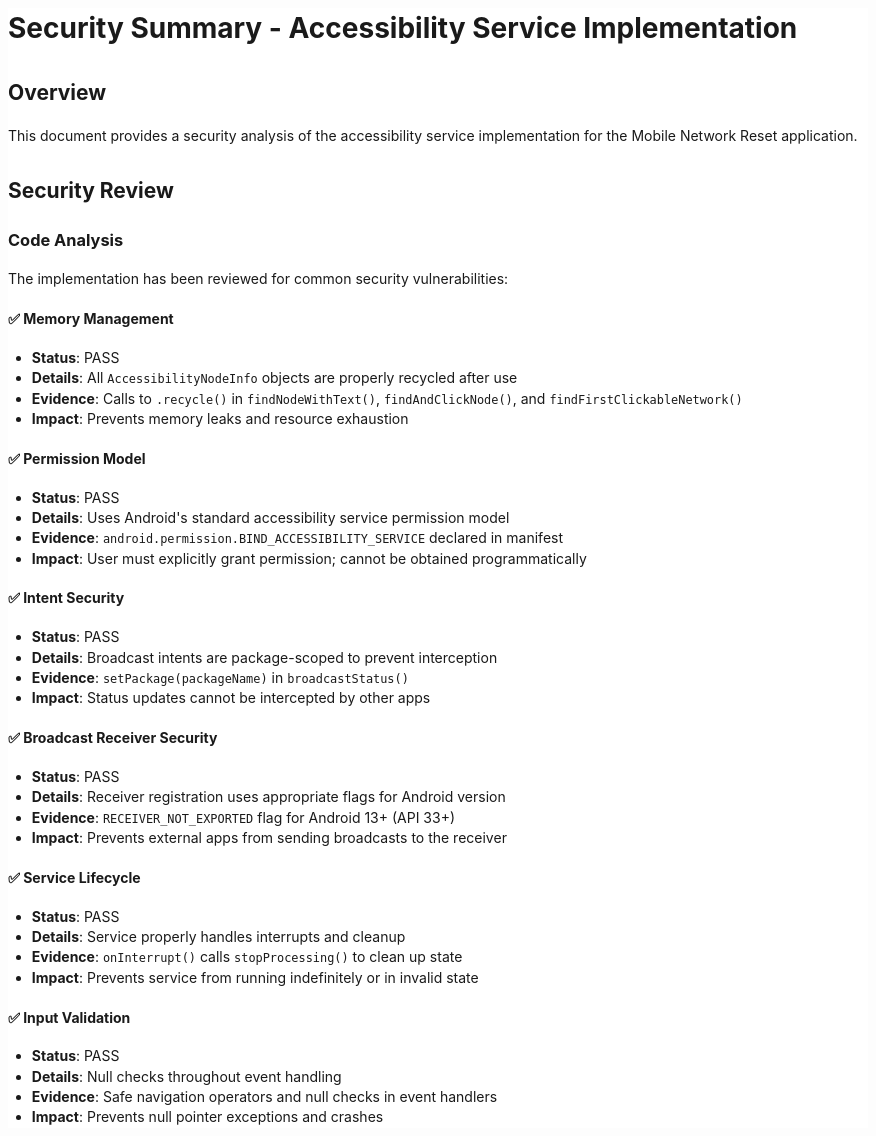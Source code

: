 # Security Summary - Accessibility Service Implementation

## Overview

This document provides a security analysis of the accessibility service implementation for the Mobile Network Reset application.

## Security Review

### Code Analysis

The implementation has been reviewed for common security vulnerabilities:

#### ✅ Memory Management
- **Status**: PASS
- **Details**: All `AccessibilityNodeInfo` objects are properly recycled after use
- **Evidence**: Calls to `.recycle()` in `findNodeWithText()`, `findAndClickNode()`, and `findFirstClickableNetwork()`
- **Impact**: Prevents memory leaks and resource exhaustion

#### ✅ Permission Model
- **Status**: PASS
- **Details**: Uses Android's standard accessibility service permission model
- **Evidence**: `android.permission.BIND_ACCESSIBILITY_SERVICE` declared in manifest
- **Impact**: User must explicitly grant permission; cannot be obtained programmatically

#### ✅ Intent Security
- **Status**: PASS
- **Details**: Broadcast intents are package-scoped to prevent interception
- **Evidence**: `setPackage(packageName)` in `broadcastStatus()`
- **Impact**: Status updates cannot be intercepted by other apps

#### ✅ Broadcast Receiver Security
- **Status**: PASS
- **Details**: Receiver registration uses appropriate flags for Android version
- **Evidence**: `RECEIVER_NOT_EXPORTED` flag for Android 13+ (API 33+)
- **Impact**: Prevents external apps from sending broadcasts to the receiver

#### ✅ Service Lifecycle
- **Status**: PASS
- **Details**: Service properly handles interrupts and cleanup
- **Evidence**: `onInterrupt()` calls `stopProcessing()` to clean up state
- **Impact**: Prevents service from running indefinitely or in invalid state

#### ✅ Input Validation
- **Status**: PASS
- **Details**: Null checks throughout event handling
- **Evidence**: Safe navigation operators and null checks in event handlers
- **Impact**: Prevents null pointer exceptions and crashes

